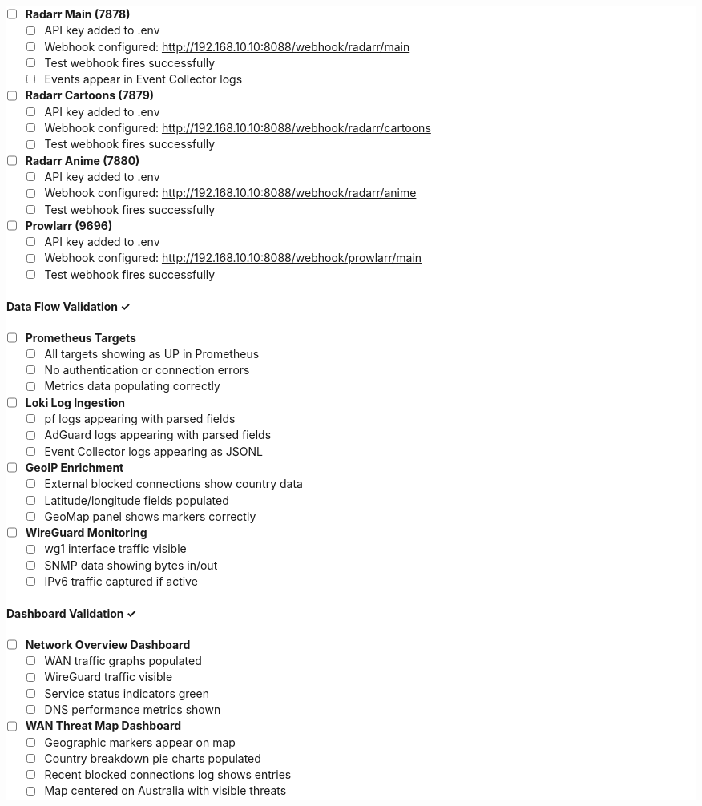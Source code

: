 - [ ] **Radarr Main (7878)**
  - [ ] API key added to .env
  - [ ] Webhook configured: http://192.168.10.10:8088/webhook/radarr/main
  - [ ] Test webhook fires successfully
  - [ ] Events appear in Event Collector logs

- [ ] **Radarr Cartoons (7879)**
  - [ ] API key added to .env
  - [ ] Webhook configured: http://192.168.10.10:8088/webhook/radarr/cartoons
  - [ ] Test webhook fires successfully

- [ ] **Radarr Anime (7880)**
  - [ ] API key added to .env
  - [ ] Webhook configured: http://192.168.10.10:8088/webhook/radarr/anime
  - [ ] Test webhook fires successfully

- [ ] **Prowlarr (9696)**
  - [ ] API key added to .env
  - [ ] Webhook configured: http://192.168.10.10:8088/webhook/prowlarr/main
  - [ ] Test webhook fires successfully

#### Data Flow Validation ✓

- [ ] **Prometheus Targets**
  - [ ] All targets showing as UP in Prometheus
  - [ ] No authentication or connection errors
  - [ ] Metrics data populating correctly

- [ ] **Loki Log Ingestion**
  - [ ] pf logs appearing with parsed fields
  - [ ] AdGuard logs appearing with parsed fields
  - [ ] Event Collector logs appearing as JSONL

- [ ] **GeoIP Enrichment**
  - [ ] External blocked connections show country data
  - [ ] Latitude/longitude fields populated
  - [ ] GeoMap panel shows markers correctly

- [ ] **WireGuard Monitoring**
  - [ ] wg1 interface traffic visible
  - [ ] SNMP data showing bytes in/out
  - [ ] IPv6 traffic captured if active

#### Dashboard Validation ✓

- [ ] **Network Overview Dashboard**
  - [ ] WAN traffic graphs populated
  - [ ] WireGuard traffic visible
  - [ ] Service status indicators green
  - [ ] DNS performance metrics shown

- [ ] **WAN Threat Map Dashboard**
  - [ ] Geographic markers appear on map
  - [ ] Country breakdown pie charts populated
  - [ ] Recent blocked connections log shows entries
  - [ ] Map centered on Australia with visible threats
